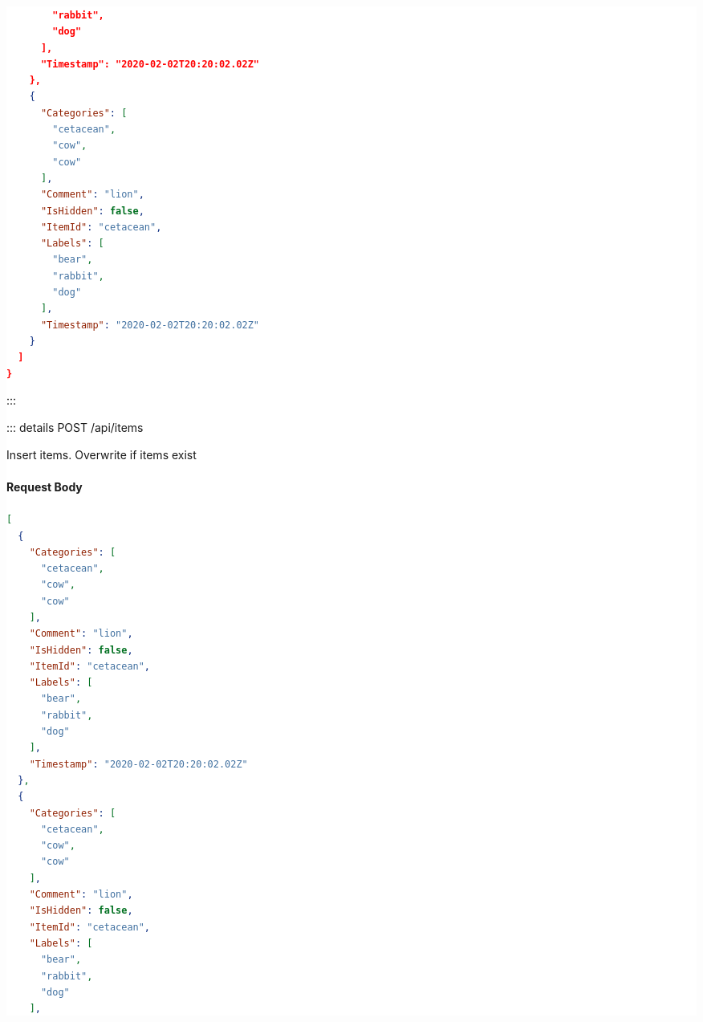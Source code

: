 ```json
        "rabbit",
        "dog"
      ],
      "Timestamp": "2020-02-02T20:20:02.02Z"
    },
    {
      "Categories": [
        "cetacean",
        "cow",
        "cow"
      ],
      "Comment": "lion",
      "IsHidden": false,
      "ItemId": "cetacean",
      "Labels": [
        "bear",
        "rabbit",
        "dog"
      ],
      "Timestamp": "2020-02-02T20:20:02.02Z"
    }
  ]
}
```

:::

::: details POST /api/items 

Insert items. Overwrite if items exist

#### Request Body

```json
[
  {
    "Categories": [
      "cetacean",
      "cow",
      "cow"
    ],
    "Comment": "lion",
    "IsHidden": false,
    "ItemId": "cetacean",
    "Labels": [
      "bear",
      "rabbit",
      "dog"
    ],
    "Timestamp": "2020-02-02T20:20:02.02Z"
  },
  {
    "Categories": [
      "cetacean",
      "cow",
      "cow"
    ],
    "Comment": "lion",
    "IsHidden": false,
    "ItemId": "cetacean",
    "Labels": [
      "bear",
      "rabbit",
      "dog"
    ],
```